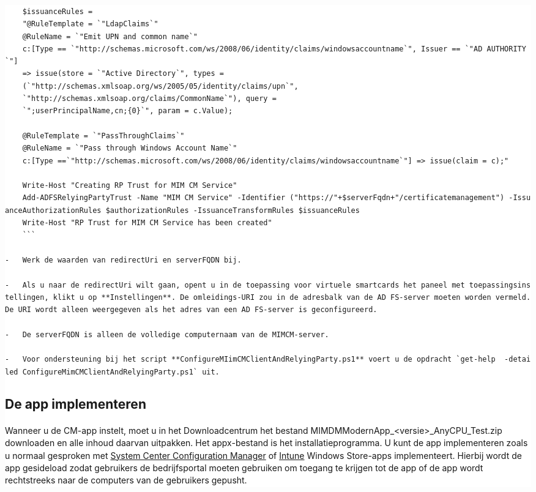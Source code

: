         $issuanceRules =
        "@RuleTemplate = `"LdapClaims`"
        @RuleName = `"Emit UPN and common name`"
        c:[Type == `"http://schemas.microsoft.com/ws/2008/06/identity/claims/windowsaccountname`", Issuer == `"AD AUTHORITY`"]
        => issue(store = `"Active Directory`", types =
        (`"http://schemas.xmlsoap.org/ws/2005/05/identity/claims/upn`",
        `"http://schemas.xmlsoap.org/claims/CommonName`"), query =
        `";userPrincipalName,cn;{0}`", param = c.Value);

        @RuleTemplate = `"PassThroughClaims`"
        @RuleName = `"Pass through Windows Account Name`"
        c:[Type ==`"http://schemas.microsoft.com/ws/2008/06/identity/claims/windowsaccountname`"] => issue(claim = c);"

        Write-Host "Creating RP Trust for MIM CM Service"
        Add-ADFSRelyingPartyTrust -Name "MIM CM Service" -Identifier ("https://"+$serverFqdn+"/certificatemanagement") -IssuanceAuthorizationRules $authorizationRules -IssuanceTransformRules $issuanceRules
        Write-Host "RP Trust for MIM CM Service has been created"
        ```

    -   Werk de waarden van redirectUri en serverFQDN bij.

    -   Als u naar de redirectUri wilt gaan, opent u in de toepassing voor virtuele smartcards het paneel met toepassingsinstellingen, klikt u op **Instellingen**. De omleidings-URI zou in de adresbalk van de AD FS-server moeten worden vermeld. De URI wordt alleen weergegeven als het adres van een AD FS-server is geconfigureerd.

    -   De serverFQDN is alleen de volledige computernaam van de MIMCM-server.

    -   Voor ondersteuning bij het script **ConfigureMIimCMClientAndRelyingParty.ps1** voert u de opdracht `get-help  -detailed ConfigureMimCMClientAndRelyingParty.ps1` uit.

## De app implementeren
<a id="deploy-the-app" class="xliff"></a>
Wanneer u de CM-app instelt, moet u in het Downloadcentrum het bestand MIMDMModernApp_&lt;versie&gt;_AnyCPU_Test.zip downloaden en alle inhoud daarvan uitpakken. Het appx-bestand is het installatieprogramma. U kunt de app implementeren zoals u normaal gesproken met [System Center Configuration Manager](https://technet.microsoft.com/library/dn613840.aspx) of [Intune](https://technet.microsoft.com/library/dn613839.aspx) Windows Store-apps implementeert. Hierbij wordt de app gesideload zodat gebruikers de bedrijfsportal moeten gebruiken om toegang te krijgen tot de app of de app wordt rechtstreeks naar de computers van de gebruikers gepusht.
